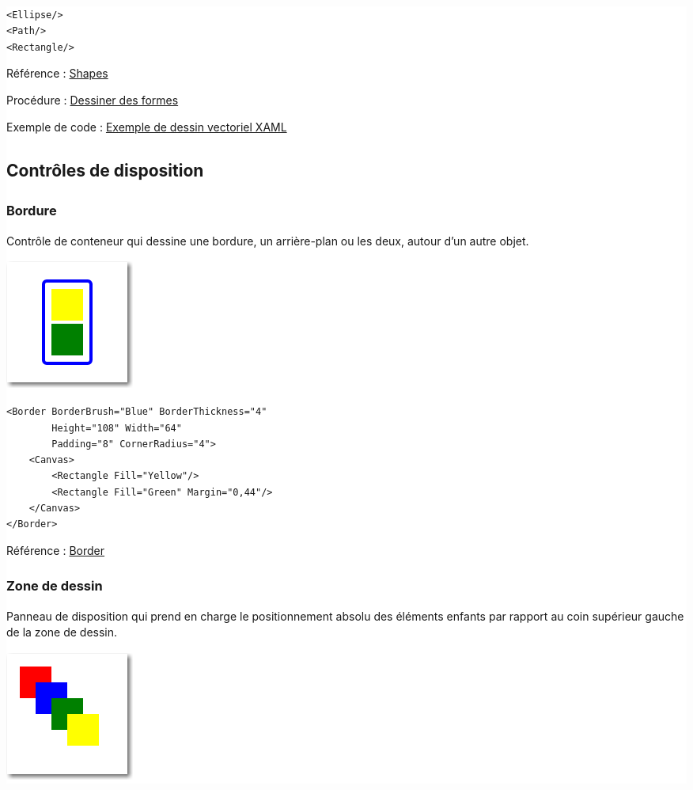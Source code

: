 ```xaml
<Ellipse/>
<Path/>
<Rectangle/>
```

Référence : [Shapes](https://msdn.microsoft.com/library/windows/apps/xaml/windows.ui.xaml.shapes.shape.aspx) 

Procédure : [Dessiner des formes](../graphics/drawing-shapes.md) 

Exemple de code : [Exemple de dessin vectoriel XAML](http://go.microsoft.com/fwlink/p/?linkid=226866)

## Contrôles de disposition

### Bordure
Contrôle de conteneur qui dessine une bordure, un arrière-plan ou les deux, autour d’un autre objet.

![Bordure autour de 2 rectangles](images/controls/border.png) 

```xaml
<Border BorderBrush="Blue" BorderThickness="4" 
        Height="108" Width="64" 
        Padding="8" CornerRadius="4">
    <Canvas>
        <Rectangle Fill="Yellow"/>
        <Rectangle Fill="Green" Margin="0,44"/>
    </Canvas>
</Border>
```

Référence : [Border](https://msdn.microsoft.com/library/windows/apps/xaml/windows.ui.xaml.controls.border.aspx)

### Zone de dessin
Panneau de disposition qui prend en charge le positionnement absolu des éléments enfants par rapport au coin supérieur gauche de la zone de dessin.
 
![Panneau de disposition de la zone de dessin](images/controls/canvas.png) 
